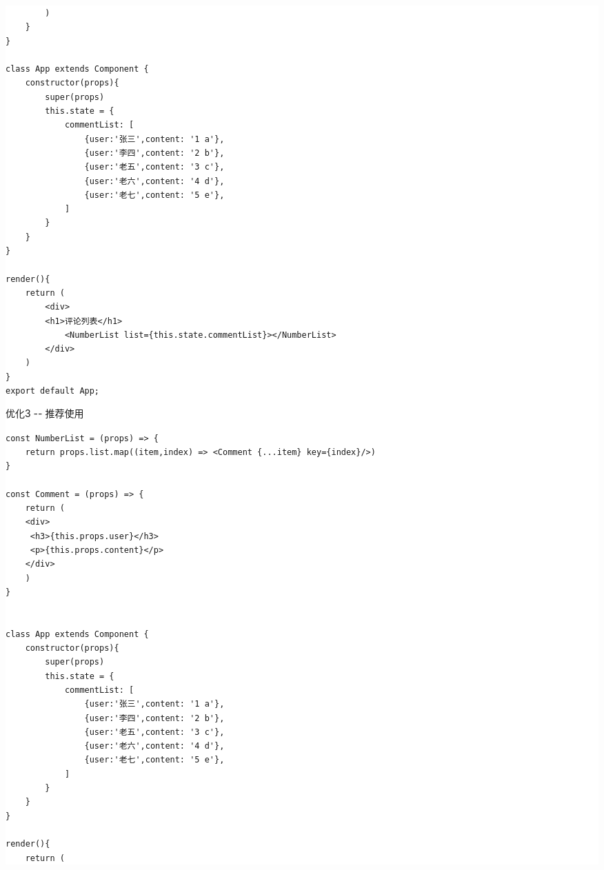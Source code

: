 ```react
        )
    }
}

class App extends Component {
    constructor(props){
        super(props)
        this.state = {
            commentList: [
                {user:'张三',content: '1 a'},
                {user:'李四',content: '2 b'},
                {user:'老五',content: '3 c'},
                {user:'老六',content: '4 d'},
                {user:'老七',content: '5 e'},
            ]
        }
    }
}

render(){
    return (
        <div>
        <h1>评论列表</h1>
            <NumberList list={this.state.commentList}></NumberList>
        </div>
    )
}
export default App;
```

优化3 -- 推荐使用

```react
const NumberList = (props) => {
    return props.list.map((item,index) => <Comment {...item} key={index}/>)
}

const Comment = (props) => {
    return (
    <div>
     <h3>{this.props.user}</h3>
     <p>{this.props.content}</p>
    </div>
    )
}


class App extends Component {
    constructor(props){
        super(props)
        this.state = {
            commentList: [
                {user:'张三',content: '1 a'},
                {user:'李四',content: '2 b'},
                {user:'老五',content: '3 c'},
                {user:'老六',content: '4 d'},
                {user:'老七',content: '5 e'},
            ]
        }
    }
}

render(){
    return (
```